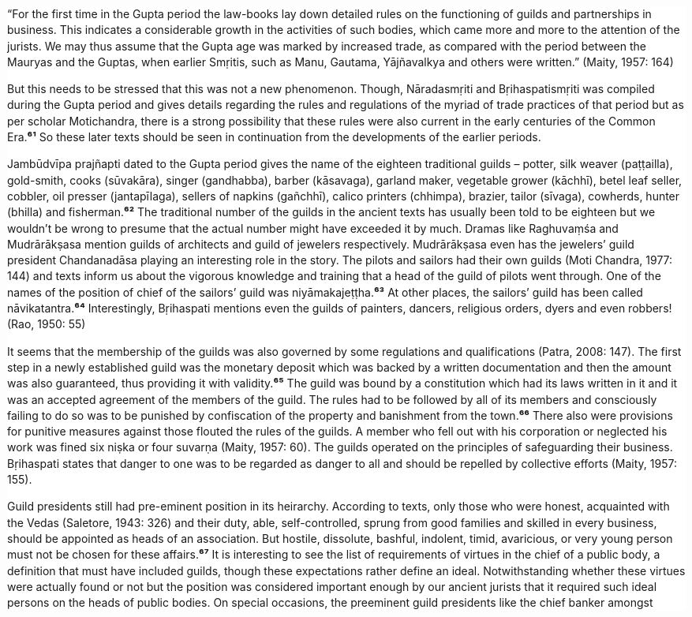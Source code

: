 “For the first time in the Gupta period the law-books lay down detailed
rules on the functioning of guilds and partnerships in business. This
indicates a considerable growth in the activities of such bodies, which
came more and more to the attention of the jurists. We may thus assume
that the Gupta age was marked by increased trade, as compared with the
period between the Mauryas and the Guptas, when earlier Smṛitis, such as
Manu, Gautama, Yājñavalkya and others were written.” (Maity, 1957: 164)

But this needs to be stressed that this was not a new phenomenon.
Though, Nāradasmṛiti and Bṛihaspatismṛiti was compiled during the Gupta
period and gives details regarding the rules and regulations of the
myriad of trade practices of that period but as per scholar Motichandra,
there is a strong possibility that these rules were also current in the
early centuries of the Common Era.**⁶¹** So these later texts should be
seen in continuation from the developments of the earlier periods.

Jambūdvīpa prajñapti dated to the Gupta period gives the name of the
eighteen traditional guilds – potter, silk weaver (paṭṭailla),
gold-smith, cooks (sūvakāra), singer (gandhabba), barber (kāsavaga),
garland maker, vegetable grower (kāchhī), betel leaf seller, cobbler,
oil presser (jantapīlaga), sellers of napkins (gañchhī), calico printers
(chhimpa), brazier, tailor (sīvaga), cowherds, hunter (bhilla) and
fisherman.**⁶²** The traditional number of the guilds in the ancient
texts has usually been told to be eighteen but we wouldn’t be wrong to
presume that the actual number might have exceeded it by much. Dramas
like Raghuvaṃśa and Mudrārākṣasa mention guilds of architects and guild
of jewelers respectively. Mudrārākṣasa even has the jewelers’ guild
president Chandanadāsa playing an interesting role in the story. The
pilots and sailors had their own guilds (Moti Chandra, 1977: 144) and
texts inform us about the vigorous knowledge and training that a head of
the guild of pilots went through. One of the names of the position of
chief of the sailors’ guild was niyāmakajeṭṭha.**⁶³** At other places,
the sailors’ guild has been called nāvikatantra.**⁶⁴** Interestingly,
Bṛihaspati mentions even the guilds of painters, dancers, religious
orders, dyers and even robbers! (Rao, 1950: 55)

It seems that the membership of the guilds was also governed by some
regulations and qualifications (Patra, 2008: 147). The first step in a
newly established guild was the monetary deposit which was backed by a
written documentation and then the amount was also guaranteed, thus
providing it with validity.**⁶⁵** The guild was bound by a constitution
which had its laws written in it and it was an accepted agreement of the
members of the guild. The rules had to be followed by all of its members
and consciously failing to do so was to be punished by confiscation of
the property and banishment from the town.**⁶⁶** There also were
provisions for punitive measures against those flouted the rules of the
guilds. A member who fell out with his corporation or neglected his work
was fined six niṣka or four suvarṇa (Maity, 1957: 60). The guilds
operated on the principles of safeguarding their business. Bṛihaspati
states that danger to one was to be regarded as danger to all and should
be repelled by collective efforts (Maity, 1957: 155).

Guild presidents still had pre-eminent position in its heirarchy.
According to texts, only those who were honest, acquainted with the
Vedas (Saletore, 1943: 326) and their duty, able, self-controlled,
sprung from good families and skilled in every business, should be
appointed as heads of an association. But hostile, dissolute, bashful,
indolent, timid, avaricious, or very young person must not be chosen for
these affairs.**⁶⁷** It is interesting to see the list of requirements
of virtues in the chief of a public body, a definition that must have
included guilds, though these expectations rather define an ideal.
Notwithstanding whether these virtues were actually found or not but the
position was considered important enough by our ancient jurists that it
required such ideal persons on the heads of public bodies. On special
occasions, the preeminent guild presidents like the chief banker amongst